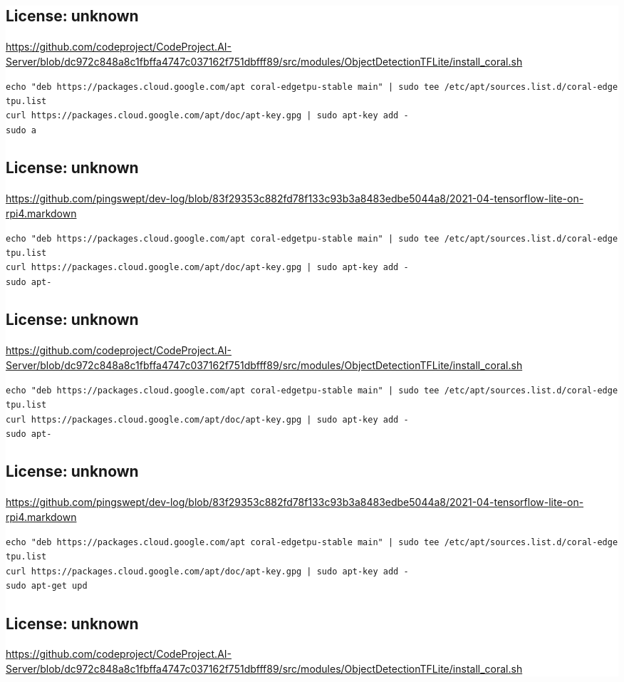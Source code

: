 
## License: unknown
https://github.com/codeproject/CodeProject.AI-Server/blob/dc972c848a8c1fbffa4747c037162f751dbfff89/src/modules/ObjectDetectionTFLite/install_coral.sh

```
echo "deb https://packages.cloud.google.com/apt coral-edgetpu-stable main" | sudo tee /etc/apt/sources.list.d/coral-edgetpu.list
curl https://packages.cloud.google.com/apt/doc/apt-key.gpg | sudo apt-key add -
sudo a
```


## License: unknown
https://github.com/pingswept/dev-log/blob/83f29353c882fd78f133c93b3a8483edbe5044a8/2021-04-tensorflow-lite-on-rpi4.markdown

```
echo "deb https://packages.cloud.google.com/apt coral-edgetpu-stable main" | sudo tee /etc/apt/sources.list.d/coral-edgetpu.list
curl https://packages.cloud.google.com/apt/doc/apt-key.gpg | sudo apt-key add -
sudo apt-
```


## License: unknown
https://github.com/codeproject/CodeProject.AI-Server/blob/dc972c848a8c1fbffa4747c037162f751dbfff89/src/modules/ObjectDetectionTFLite/install_coral.sh

```
echo "deb https://packages.cloud.google.com/apt coral-edgetpu-stable main" | sudo tee /etc/apt/sources.list.d/coral-edgetpu.list
curl https://packages.cloud.google.com/apt/doc/apt-key.gpg | sudo apt-key add -
sudo apt-
```


## License: unknown
https://github.com/pingswept/dev-log/blob/83f29353c882fd78f133c93b3a8483edbe5044a8/2021-04-tensorflow-lite-on-rpi4.markdown

```
echo "deb https://packages.cloud.google.com/apt coral-edgetpu-stable main" | sudo tee /etc/apt/sources.list.d/coral-edgetpu.list
curl https://packages.cloud.google.com/apt/doc/apt-key.gpg | sudo apt-key add -
sudo apt-get upd
```


## License: unknown
https://github.com/codeproject/CodeProject.AI-Server/blob/dc972c848a8c1fbffa4747c037162f751dbfff89/src/modules/ObjectDetectionTFLite/install_coral.sh
